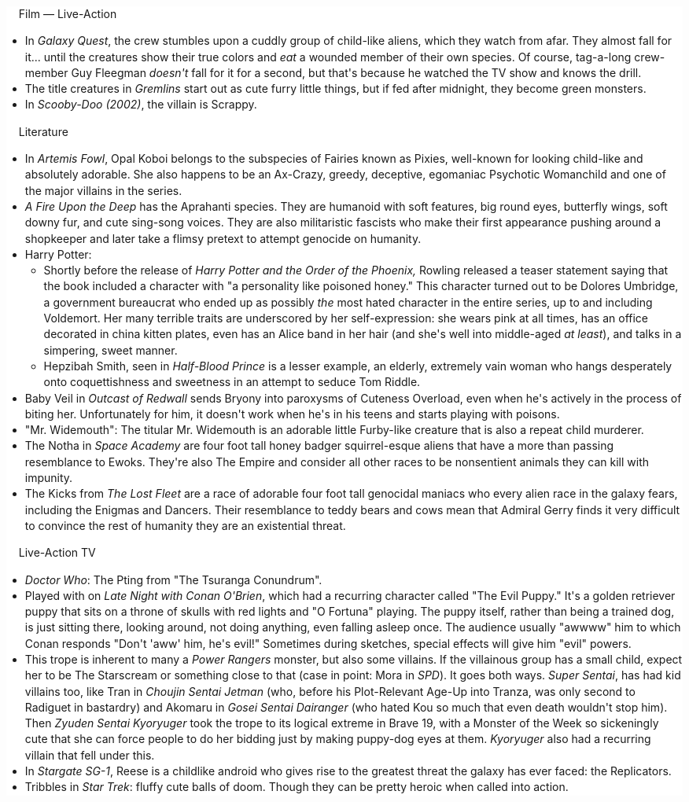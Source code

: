     Film — Live-Action 

-   In _Galaxy Quest_, the crew stumbles upon a cuddly group of child-like aliens, which they watch from afar. They almost fall for it... until the creatures show their true colors and _eat_ a wounded member of their own species. Of course, tag-a-long crew-member Guy Fleegman _doesn't_ fall for it for a second, but that's because he watched the TV show and knows the drill.
-   The title creatures in _Gremlins_ start out as cute furry little things, but if fed after midnight, they become green monsters.
-   In _Scooby-Doo (2002)_, the villain is Scrappy.

    Literature 

-   In _Artemis Fowl_, Opal Koboi belongs to the subspecies of Fairies known as Pixies, well-known for looking child-like and absolutely adorable. She also happens to be an Ax-Crazy, greedy, deceptive, egomaniac Psychotic Womanchild and one of the major villains in the series.
-   _A Fire Upon the Deep_ has the Aprahanti species. They are humanoid with soft features, big round eyes, butterfly wings, soft downy fur, and cute sing-song voices. They are also militaristic fascists who make their first appearance pushing around a shopkeeper and later take a flimsy pretext to attempt genocide on humanity.
-   Harry Potter:
    -   Shortly before the release of _Harry Potter and the Order of the Phoenix,_ Rowling released a teaser statement saying that the book included a character with "a personality like poisoned honey." This character turned out to be Dolores Umbridge, a government bureaucrat who ended up as possibly _the_ most hated character in the entire series, up to and including Voldemort. Her many terrible traits are underscored by her self-expression: she wears pink at all times, has an office decorated in china kitten plates, even has an Alice band in her hair (and she's well into middle-aged _at least_), and talks in a simpering, sweet manner.
    -   Hepzibah Smith, seen in _Half-Blood Prince_ is a lesser example, an elderly, extremely vain woman who hangs desperately onto coquettishness and sweetness in an attempt to seduce Tom Riddle.
-   Baby Veil in _Outcast of Redwall_ sends Bryony into paroxysms of Cuteness Overload, even when he's actively in the process of biting her. Unfortunately for him, it doesn't work when he's in his teens and starts playing with poisons.
-   "Mr. Widemouth": The titular Mr. Widemouth is an adorable little Furby-like creature that is also a repeat child murderer.
-   The Notha in _Space Academy_ are four foot tall honey badger squirrel-esque aliens that have a more than passing resemblance to Ewoks. They're also The Empire and consider all other races to be nonsentient animals they can kill with impunity.
-   The Kicks from _The Lost Fleet_ are a race of adorable four foot tall genocidal maniacs who every alien race in the galaxy fears, including the Enigmas and Dancers. Their resemblance to teddy bears and cows mean that Admiral Gerry finds it very difficult to convince the rest of humanity they are an existential threat.

    Live-Action TV 

-   _Doctor Who_: The Pting from "The Tsuranga Conundrum".
-   Played with on _Late Night with Conan O'Brien_, which had a recurring character called "The Evil Puppy." It's a golden retriever puppy that sits on a throne of skulls with red lights and "O Fortuna" playing. The puppy itself, rather than being a trained dog, is just sitting there, looking around, not doing anything, even falling asleep once. The audience usually "awwww" him to which Conan responds "Don't 'aww' him, he's evil!" Sometimes during sketches, special effects will give him "evil" powers.
-   This trope is inherent to many a _Power Rangers_ monster, but also some villains. If the villainous group has a small child, expect her to be The Starscream or something close to that (case in point: Mora in _SPD_). It goes both ways. _Super Sentai_, has had kid villains too, like Tran in _Choujin Sentai Jetman_ (who, before his Plot-Relevant Age-Up into Tranza, was only second to Radiguet in bastardry) and Akomaru in _Gosei Sentai Dairanger_ (who hated Kou so much that even death wouldn't stop him). Then _Zyuden Sentai Kyoryuger_ took the trope to its logical extreme in Brave 19, with a Monster of the Week so sickeningly cute that she can force people to do her bidding just by making puppy-dog eyes at them. _Kyoryuger_ also had a recurring villain that fell under this.
-   In _Stargate SG-1_, Reese is a childlike android who gives rise to the greatest threat the galaxy has ever faced: the Replicators.
-   Tribbles in _Star Trek_: fluffy cute balls of doom. Though they can be pretty heroic when called into action.
